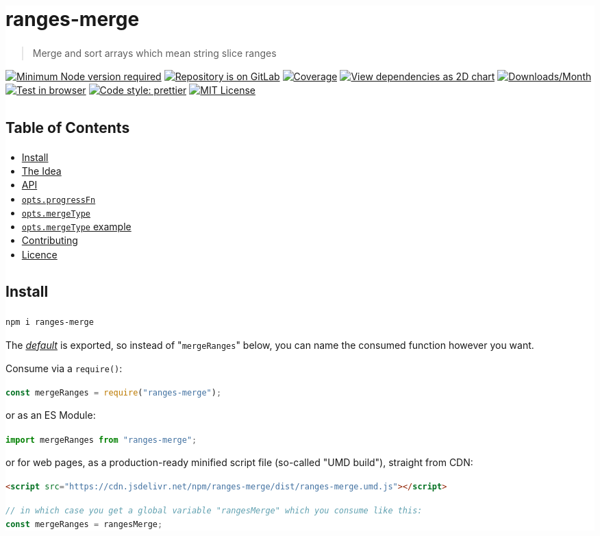 # ranges-merge

> Merge and sort arrays which mean string slice ranges

[![Minimum Node version required][node-img]][node-url]
[![Repository is on GitLab][gitlab-img]][gitlab-url]
[![Coverage][cov-img]][cov-url]
[![View dependencies as 2D chart][deps2d-img]][deps2d-url]
[![Downloads/Month][downloads-img]][downloads-url]
[![Test in browser][runkit-img]][runkit-url]
[![Code style: prettier][prettier-img]][prettier-url]
[![MIT License][license-img]][license-url]

## Table of Contents

- [Install](#install)
- [The Idea](#the-idea)
- [API](#api)
- [`opts.progressFn`](#optsprogressfn)
- [`opts.mergeType`](#optsmergetype)
- [`opts.mergeType` example](#optsmergetype-example)
- [Contributing](#contributing)
- [Licence](#licence)

## Install

```bash
npm i ranges-merge
```

The [_default_](https://exploringjs.com/es6/ch_modules.html#_default-exports-one-per-module) is exported, so instead of "`mergeRanges`" below, you can name the consumed function however you want.

Consume via a `require()`:

```js
const mergeRanges = require("ranges-merge");
```

or as an ES Module:

```js
import mergeRanges from "ranges-merge";
```

or for web pages, as a production-ready minified script file (so-called "UMD build"), straight from CDN:

```html
<script src="https://cdn.jsdelivr.net/npm/ranges-merge/dist/ranges-merge.umd.js"></script>
```

```js
// in which case you get a global variable "rangesMerge" which you consume like this:
const mergeRanges = rangesMerge;
```


[node-img]: https://img.shields.io/node/v/ranges-merge.svg?style=flat-square&label=works%20on%20node
[node-url]: https://www.npmjs.com/package/ranges-merge
[gitlab-img]: https://img.shields.io/badge/repo-on%20GitLab-brightgreen.svg?style=flat-square
[gitlab-url]: https://gitlab.com/codsen/codsen/tree/master/packages/ranges-merge
[cov-img]: https://img.shields.io/badge/coverage-96.83%25-brightgreen.svg?style=flat-square
[cov-url]: https://gitlab.com/codsen/codsen/tree/master/packages/ranges-merge
[deps2d-img]: https://img.shields.io/badge/deps%20in%202D-see_here-08f0fd.svg?style=flat-square
[deps2d-url]: http://npm.anvaka.com/#/view/2d/ranges-merge
[downloads-img]: https://img.shields.io/npm/dm/ranges-merge.svg?style=flat-square
[downloads-url]: https://npmcharts.com/compare/ranges-merge
[runkit-img]: https://img.shields.io/badge/runkit-test_in_browser-a853ff.svg?style=flat-square
[runkit-url]: https://npm.runkit.com/ranges-merge
[prettier-img]: https://img.shields.io/badge/code_style-prettier-ff69b4.svg?style=flat-square
[prettier-url]: https://prettier.io
[license-img]: https://img.shields.io/badge/licence-MIT-51c838.svg?style=flat-square
[license-url]: https://gitlab.com/codsen/codsen/blob/master/LICENSE